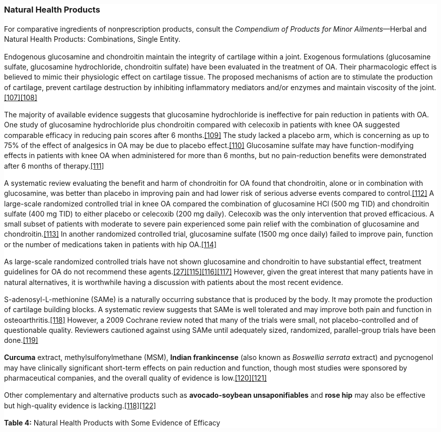 ### Natural Health Products

For comparative ingredients of nonprescription products, consult the *Compendium of Products for Minor Ailments*—Herbal and Natural Health Products: Combinations, Single Entity.

Endogenous glucosamine and chondroitin maintain the integrity of cartilage within a joint. Exogenous formulations (glucosamine sulfate, glucosamine hydrochloride, chondroitin sulfate) have been evaluated in the treatment of OA. Their pharmacologic effect is believed to mimic their physiologic effect on cartilage tissue. The proposed mechanisms of action are to stimulate the production of cartilage, prevent cartilage destruction by inhibiting inflammatory mediators and/or enzymes and maintain viscosity of the joint.​[[107]](#psc1048n1079)​[[108]](#psc1048n1080)

The majority of available evidence suggests that glucosamine hydrochloride is ineffective for pain reduction in patients with OA. One study of glucosamine hydrochloride plus chondroitin compared with celecoxib in patients with knee OA suggested comparable efficacy in reducing pain scores after 6 months.​[[109]](#refitem-12621101-FEA478F9) The study lacked a placebo arm, which is concerning as up to 75% of the effect of analgesics in OA may be due to placebo effect.​[[110]](#refitem-12621100-FEA3FC07) Glucosamine sulfate may have function-modifying effects in patients with knee OA when administered for more than 6 months, but no pain-reduction benefits were demonstrated after 6 months of therapy.​[[111]](#refitem-12221100-A152DE6C)

A systematic review evaluating the benefit and harm of chondroitin for OA found that chondroitin, alone or in combination with glucosamine, was better than placebo in improving pain and had lower risk of serious adverse events compared to control.​[[112]](#refitem-12221101-A15A9002) A large-scale randomized controlled trial in knee OA compared the combination of glucosamine HCl (500 mg TID) and chondroitin sulfate (400 mg TID) to either placebo or celecoxib (200 mg daily). Celecoxib was the only intervention that proved efficacious. A small subset of patients with moderate to severe pain experienced some pain relief with the combination of glucosamine and chondroitin.​[[113]](#psc1048n1081) In another randomized controlled trial, glucosamine sulfate (1500 mg once daily) failed to improve pain, function or the number of medications taken in patients with hip OA.​[[114]](#psc1048n1082)

As large-scale randomized controlled trials have not shown glucosamine and chondroitin to have substantial effect, treatment guidelines for OA do not recommend these agents.​[[27]](#psc1048n1023)​[[115]](#psc1048n01227)​[[116]](#psc1048n01228)​[[117]](#psc1048n1083) However, given the great interest that many patients have in natural alternatives, it is worthwhile having a discussion with patients about the most recent evidence.

S-adenosyl-L-methionine (SAMe) is a naturally occurring substance that is produced by the body. It may promote the production of cartilage building blocks. A systematic review suggests that SAMe is well tolerated and may improve both pain and function in osteoarthritis.​[[118]](#psc1048n01212) However, a 2009 Cochrane review noted that many of the trials were small, not placebo-controlled and of questionable quality. Reviewers cautioned against using SAMe until adequately sized, randomized, parallel-group trials have been done.​[[119]](#psc1048n1084)

**Curcuma** extract, methylsulfonylmethane (MSM), **Indian frankincense** (also known as *Boswellia serrata* extract) and pycnogenol may have clinically significant short-term effects on pain reduction and function, though most studies were sponsored by pharmaceutical companies, and the overall quality of evidence is low.​[[120]](#Liu2018)​[[121]](#Liux2018)

Other complementary and alternative products such as **avocado-soybean unsaponifiables** and **rose hip** may also be effective but high-quality evidence is lacking.​[[118]](#psc1048n01212)​[[122]](#psc1048n01213)

**Table 4:** Natural Health Products with Some Evidence of Efficacy
